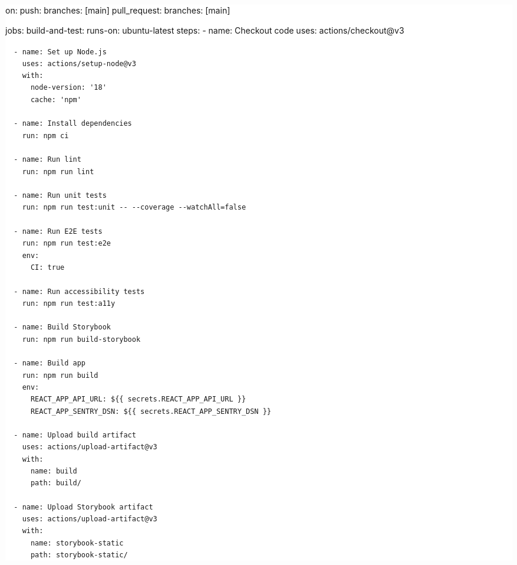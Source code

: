 on:
  push:
    branches: [main]
  pull_request:
    branches: [main]

jobs:
  build-and-test:
    runs-on: ubuntu-latest
    steps:
      - name: Checkout code
        uses: actions/checkout@v3

      - name: Set up Node.js
        uses: actions/setup-node@v3
        with:
          node-version: '18'
          cache: 'npm'

      - name: Install dependencies
        run: npm ci

      - name: Run lint
        run: npm run lint

      - name: Run unit tests
        run: npm run test:unit -- --coverage --watchAll=false

      - name: Run E2E tests
        run: npm run test:e2e
        env:
          CI: true

      - name: Run accessibility tests
        run: npm run test:a11y

      - name: Build Storybook
        run: npm run build-storybook

      - name: Build app
        run: npm run build
        env:
          REACT_APP_API_URL: ${{ secrets.REACT_APP_API_URL }}
          REACT_APP_SENTRY_DSN: ${{ secrets.REACT_APP_SENTRY_DSN }}

      - name: Upload build artifact
        uses: actions/upload-artifact@v3
        with:
          name: build
          path: build/

      - name: Upload Storybook artifact
        uses: actions/upload-artifact@v3
        with:
          name: storybook-static
          path: storybook-static/
